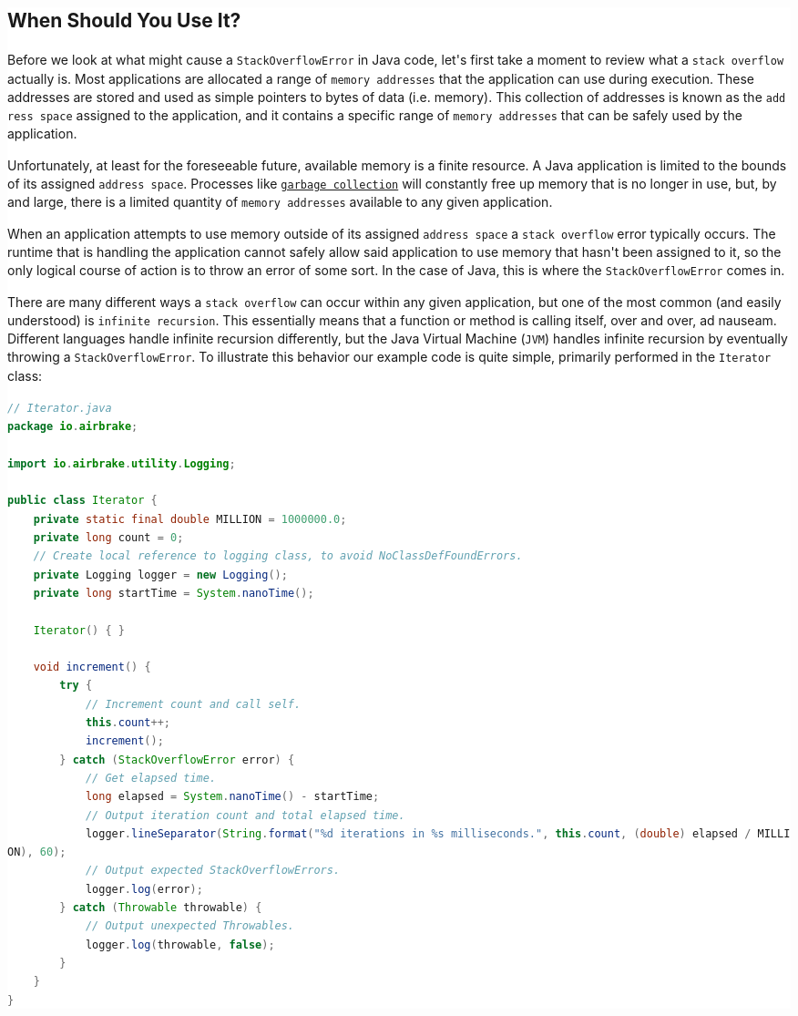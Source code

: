 ## When Should You Use It?

Before we look at what might cause a `StackOverflowError` in Java code, let's first take a moment to review what a `stack overflow` actually is.  Most applications are allocated a range of `memory addresses` that the application can use during execution.  These addresses are stored and used as simple pointers to bytes of data (i.e. memory).  This collection of addresses is known as the `address space` assigned to the application, and it contains a specific range of `memory addresses` that can be safely used by the application.

Unfortunately, at least for the foreseeable future, available memory is a finite resource.  A Java application is limited to the bounds of its assigned `address space`.  Processes like [`garbage collection`](http://www.oracle.com/webfolder/technetwork/tutorials/obe/java/gc01/index.html) will constantly free up memory that is no longer in use, but, by and large, there is a limited quantity of `memory addresses` available to any given application.

When an application attempts to use memory outside of its assigned `address space` a `stack overflow` error typically occurs.  The runtime that is handling the application cannot safely allow said application to use memory that hasn't been assigned to it, so the only logical course of action is to throw an error of some sort.  In the case of Java, this is where the `StackOverflowError` comes in.

There are many different ways a `stack overflow` can occur within any given application, but one of the most common (and easily understood) is `infinite recursion`.  This essentially means that a function or method is calling itself, over and over, ad nauseam.  Different languages handle infinite recursion differently, but the Java Virtual Machine (`JVM`) handles infinite recursion by eventually throwing a `StackOverflowError`.  To illustrate this behavior our example code is quite simple, primarily performed in the `Iterator` class:

```java
// Iterator.java
package io.airbrake;

import io.airbrake.utility.Logging;

public class Iterator {
    private static final double MILLION = 1000000.0;
    private long count = 0;
    // Create local reference to logging class, to avoid NoClassDefFoundErrors.
    private Logging logger = new Logging();
    private long startTime = System.nanoTime();

    Iterator() { }

    void increment() {
        try {
            // Increment count and call self.
            this.count++;
            increment();
        } catch (StackOverflowError error) {
            // Get elapsed time.
            long elapsed = System.nanoTime() - startTime;
            // Output iteration count and total elapsed time.
            logger.lineSeparator(String.format("%d iterations in %s milliseconds.", this.count, (double) elapsed / MILLION), 60);
            // Output expected StackOverflowErrors.
            logger.log(error);
        } catch (Throwable throwable) {
            // Output unexpected Throwables.
            logger.log(throwable, false);
        }
    }
}
```

